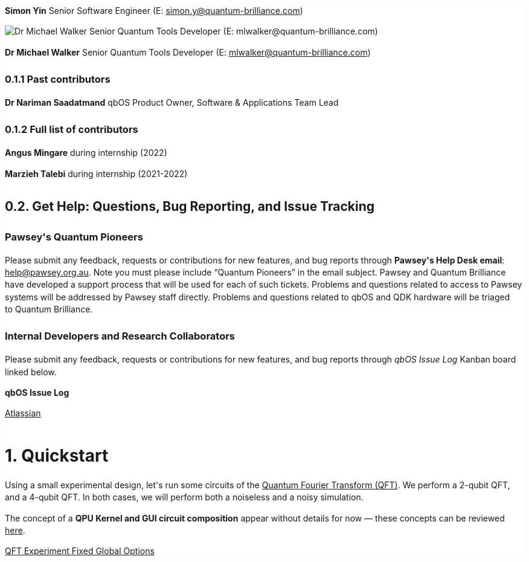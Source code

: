 **Simon Yin**
  Senior Software Engineer (E: simon.y@quantum-brilliance.com)

![**Dr Michael Walker**
  Senior Quantum Tools Developer (E: mlwalker@quantum-brilliance.com)](qbOS%20Documentation%20220831/Michael_Walker.png)

**Dr Michael Walker**
  Senior Quantum Tools Developer (E: mlwalker@quantum-brilliance.com)

### 0.1.1 Past contributors

**Dr Nariman Saadatmand**  qbOS Product Owner, Software & Applications Team Lead

### 0.1.2 Full list of contributors

**Angus Mingare** during internship (2022)

**Marzieh Talebi** during internship (2021-2022)

## 0.2. Get Help: Questions, Bug Reporting, and Issue Tracking

### Pawsey's Quantum Pioneers

Please submit any feedback, requests or contributions for new features, and bug reports through **Pawsey's Help Desk email**: [help@pawsey.org.au](mailto:help@pawsey.org.au). Note you must please include “Quantum Pioneers” in the email subject. Pawsey and Quantum Brilliance have developed a support process that will be used for each of such tickets. Problems and questions related to access to Pawsey systems will be addressed by Pawsey staff directly. Problems and questions related to qbOS and QDK hardware will be triaged to Quantum Brilliance.

### Internal Developers and Research Collaborators

Please submit any feedback, requests or contributions for new features, and bug reports through *qbOS Issue Log* Kanban board linked below.

 **qbOS Issue Log**

[Atlassian](https://qbau.atlassian.net/secure/RapidBoard.jspa?rapidView=13)

# 1. Quickstart

Using a small experimental design, let's run some circuits of the [Quantum Fourier Transform (QFT)](qbOS%20Documentation%20220831/Quantum%20Fourier%20Transform%20(QFT)%20086133df66464393834202921b561874.md).  We perform a 2-qubit QFT, and a 4-qubit QFT.  In both cases, we will perform both a noiseless and a noisy simulation.  

The concept of a **QPU Kernel and GUI circuit composition** appear without details for now — these concepts can be reviewed [here](qbOS%20Documentation%20220831/GUI%20circuit%20composition%20and%20conversion%20to%20QPU%20kern%204f46ef713a5743e192aa79ec6f804d5d.md).

[QFT Experiment Fixed Global Options](qbOS%20Documentation%20220831/QFT%20Experiment%20Fixed%20Global%20Options%20de0784ece18847ebb02a5475c69aca97.csv)
